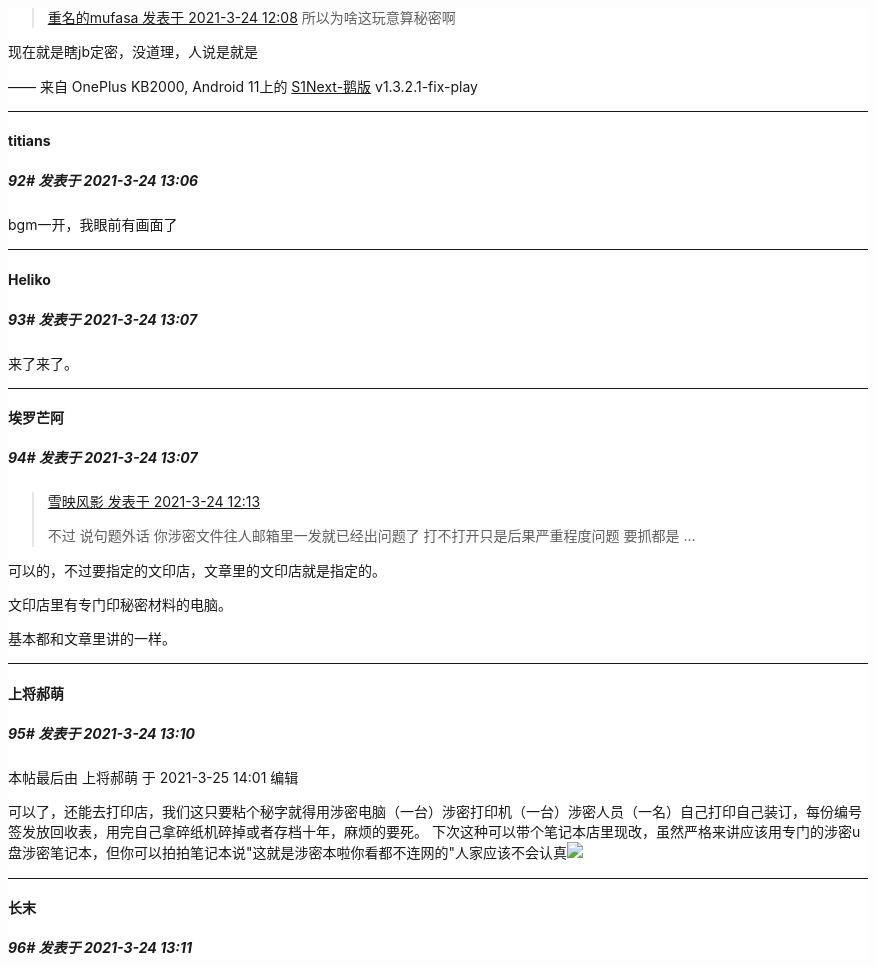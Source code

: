 
<blockquote><a href="httphttps://bbs.saraba1st.com/2b/forum.php?mod=redirect&amp;goto=findpost&amp;pid=50718044&amp;ptid=1994737" target="_blank">重名的mufasa 发表于 2021-3-24 12:08</a>
所以为啥这玩意算秘密啊</blockquote>
现在就是瞎jb定密，没道理，人说是就是

—— 来自 OnePlus KB2000, Android 11上的 [S1Next-鹅版](https://github.com/ykrank/S1-Next/releases) v1.3.2.1-fix-play


*****

####  titians  
##### 92#       发表于 2021-3-24 13:06


bgm一开，我眼前有画面了


*****

####  Heliko  
##### 93#       发表于 2021-3-24 13:07


来了来了。


*****

####  埃罗芒阿  
##### 94#       发表于 2021-3-24 13:07


<blockquote><a href="httphttps://bbs.saraba1st.com/2b/forum.php?mod=redirect&amp;goto=findpost&amp;pid=50718127&amp;ptid=1994737" target="_blank">雪映风影 发表于 2021-3-24 12:13</a>

不过 说句题外话 你涉密文件往人邮箱里一发就已经出问题了 打不打开只是后果严重程度问题 要抓都是 ...</blockquote>
可以的，不过要指定的文印店，文章里的文印店就是指定的。

文印店里有专门印秘密材料的电脑。

基本都和文章里讲的一样。


*****

####  上将郝萌  
##### 95#       发表于 2021-3-24 13:10


 本帖最后由 上将郝萌 于 2021-3-25 14:01 编辑 

可以了，还能去打印店，我们这只要粘个秘字就得用涉密电脑（一台）涉密打印机（一台）涉密人员（一名）自己打印自己装订，每份编号签发放回收表，用完自己拿碎纸机碎掉或者存档十年，麻烦的要死。
下次这种可以带个笔记本店里现改，虽然严格来讲应该用专门的涉密u盘涉密笔记本，但你可以拍拍笔记本说"这就是涉密本啦你看都不连网的"人家应该不会认真<img src="https://static.saraba1st.com/image/smiley/face2017/037.png" referrerpolicy="no-referrer">


*****

####  长末  
##### 96#       发表于 2021-3-24 13:11
